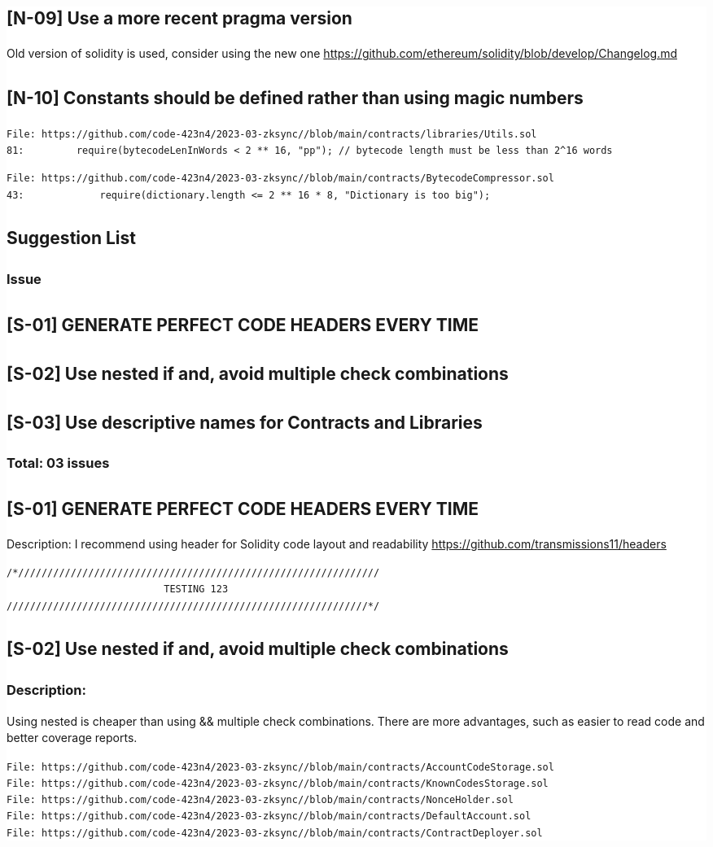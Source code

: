 ## [N-09] Use a more recent pragma version 
Old version of solidity is used, consider using the new one 
https://github.com/ethereum/solidity/blob/develop/Changelog.md

## [N-10] Constants should be defined rather than using magic numbers
```
File: https://github.com/code-423n4/2023-03-zksync//blob/main/contracts/libraries/Utils.sol
81:         require(bytecodeLenInWords < 2 ** 16, "pp"); // bytecode length must be less than 2^16 words
```

```
File: https://github.com/code-423n4/2023-03-zksync//blob/main/contracts/BytecodeCompressor.sol
43:             require(dictionary.length <= 2 ** 16 * 8, "Dictionary is too big");
```


## Suggestion List
### Issue 
## [S-01] GENERATE PERFECT CODE HEADERS EVERY TIME
## [S-02] Use nested if and, avoid multiple check combinations
## [S-03] Use descriptive names for Contracts and Libraries
### Total:  03 issues

## [S-01] GENERATE PERFECT CODE HEADERS EVERY TIME
Description:
I recommend using header for Solidity code layout and readability
https://github.com/transmissions11/headers
```
/*//////////////////////////////////////////////////////////////
                           TESTING 123
//////////////////////////////////////////////////////////////*/
```

## [S-02] Use nested if and, avoid multiple check combinations
### Description:
Using nested is cheaper than using && multiple check combinations. There are more advantages, such as easier to read code and better coverage reports.
```
File: https://github.com/code-423n4/2023-03-zksync//blob/main/contracts/AccountCodeStorage.sol
File: https://github.com/code-423n4/2023-03-zksync//blob/main/contracts/KnownCodesStorage.sol
File: https://github.com/code-423n4/2023-03-zksync//blob/main/contracts/NonceHolder.sol
File: https://github.com/code-423n4/2023-03-zksync//blob/main/contracts/DefaultAccount.sol
File: https://github.com/code-423n4/2023-03-zksync//blob/main/contracts/ContractDeployer.sol
```
